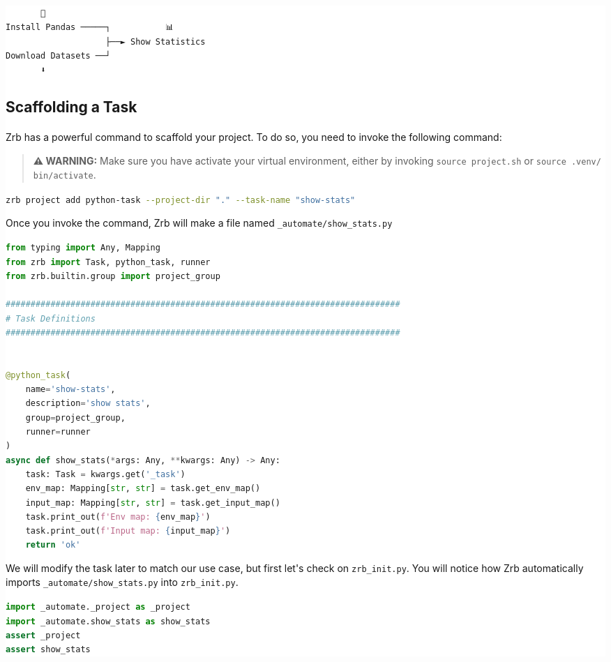 ```
       🐼
Install Pandas ─────┐           📊
                    ├──► Show Statistics
Download Datasets ──┘
       ⬇️
```

## Scaffolding a Task

Zrb has a powerful command to scaffold your project. To do so, you need to invoke the following command:

> __⚠️ WARNING:__ Make sure you have activate your virtual environment, either by invoking `source project.sh` or `source .venv/bin/activate`.

```bash
zrb project add python-task --project-dir "." --task-name "show-stats"
```

Once you invoke the command, Zrb will make a file named `_automate/show_stats.py`

```python
from typing import Any, Mapping
from zrb import Task, python_task, runner
from zrb.builtin.group import project_group

###############################################################################
# Task Definitions
###############################################################################


@python_task(
    name='show-stats',
    description='show stats',
    group=project_group,
    runner=runner
)
async def show_stats(*args: Any, **kwargs: Any) -> Any:
    task: Task = kwargs.get('_task')
    env_map: Mapping[str, str] = task.get_env_map()
    input_map: Mapping[str, str] = task.get_input_map()
    task.print_out(f'Env map: {env_map}')
    task.print_out(f'Input map: {input_map}')
    return 'ok'
```

We will modify the task later to match our use case, but first let's check on `zrb_init.py`. You will notice how Zrb automatically imports `_automate/show_stats.py` into `zrb_init.py`.

```python
import _automate._project as _project
import _automate.show_stats as show_stats
assert _project
assert show_stats
```
